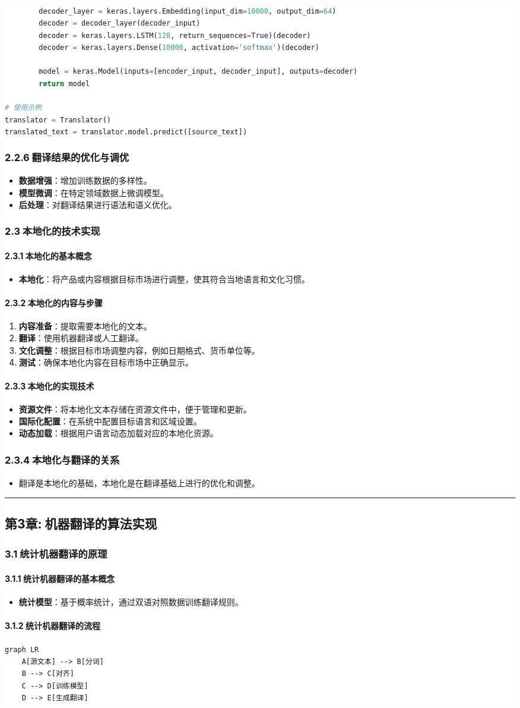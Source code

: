 ```python
        decoder_layer = keras.layers.Embedding(input_dim=10000, output_dim=64)
        decoder = decoder_layer(decoder_input)
        decoder = keras.layers.LSTM(128, return_sequences=True)(decoder)
        decoder = keras.layers.Dense(10000, activation='softmax')(decoder)
        
        model = keras.Model(inputs=[encoder_input, decoder_input], outputs=decoder)
        return model

# 使用示例
translator = Translator()
translated_text = translator.model.predict([source_text])
```

### 2.2.6 翻译结果的优化与调优
- **数据增强**：增加训练数据的多样性。
- **模型微调**：在特定领域数据上微调模型。
- **后处理**：对翻译结果进行语法和语义优化。

### 2.3 本地化的技术实现

#### 2.3.1 本地化的基本概念
- **本地化**：将产品或内容根据目标市场进行调整，使其符合当地语言和文化习惯。

#### 2.3.2 本地化的内容与步骤
1. **内容准备**：提取需要本地化的文本。
2. **翻译**：使用机器翻译或人工翻译。
3. **文化调整**：根据目标市场调整内容，例如日期格式、货币单位等。
4. **测试**：确保本地化内容在目标市场中正确显示。

#### 2.3.3 本地化的实现技术
- **资源文件**：将本地化文本存储在资源文件中，便于管理和更新。
- **国际化配置**：在系统中配置目标语言和区域设置。
- **动态加载**：根据用户语言动态加载对应的本地化资源。

### 2.3.4 本地化与翻译的关系
- 翻译是本地化的基础，本地化是在翻译基础上进行的优化和调整。

---

## 第3章: 机器翻译的算法实现

### 3.1 统计机器翻译的原理

#### 3.1.1 统计机器翻译的基本概念
- **统计模型**：基于概率统计，通过双语对照数据训练翻译规则。

#### 3.1.2 统计机器翻译的流程
```mermaid
graph LR
    A[源文本] --> B[分词]
    B --> C[对齐]
    C --> D[训练模型]
    D --> E[生成翻译]
```
